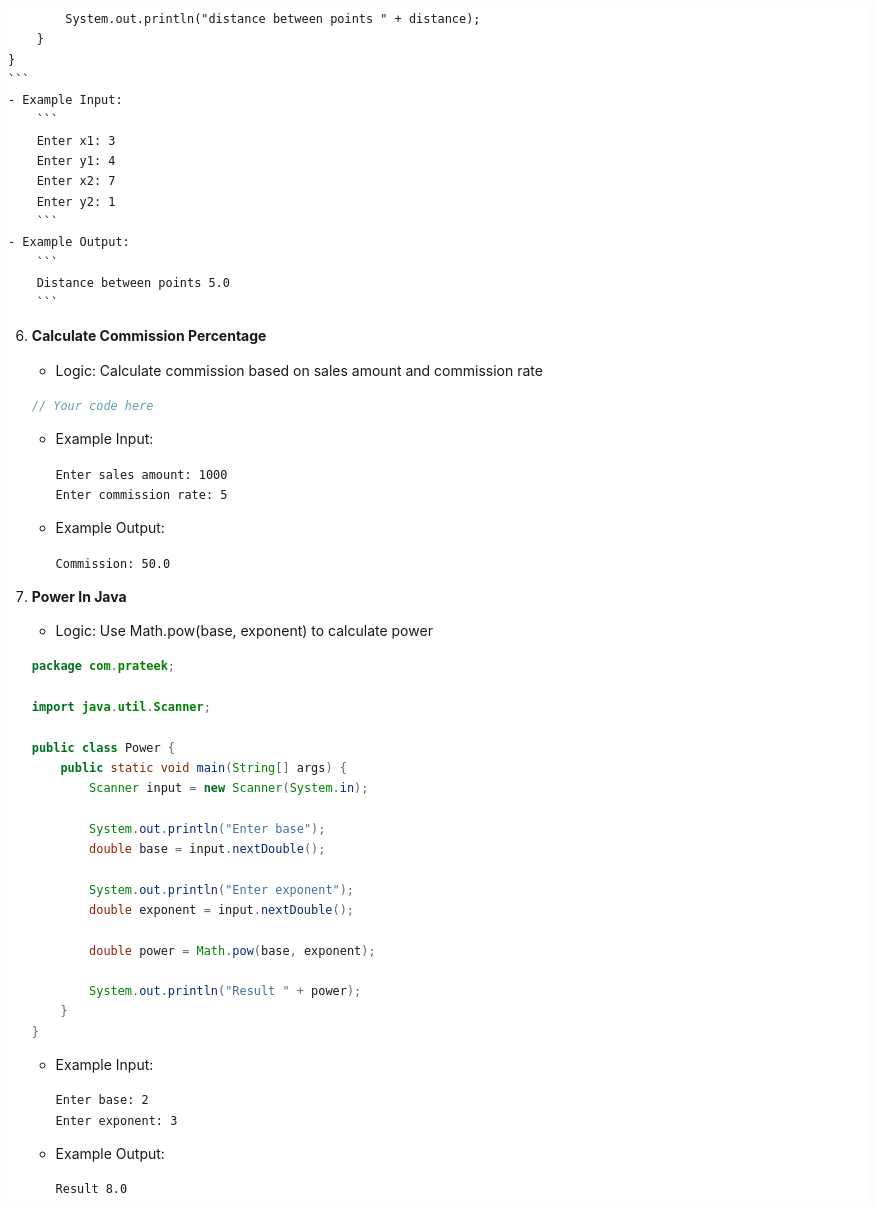             System.out.println("distance between points " + distance);
        }
    }
    ```
    - Example Input: 
        ```
        Enter x1: 3
        Enter y1: 4
        Enter x2: 7
        Enter y2: 1
        ```
    - Example Output: 
        ```
        Distance between points 5.0
        ```

6. **Calculate Commission Percentage**
    - Logic: Calculate commission based on sales amount and commission rate
    ```java
    // Your code here
    ```
    - Example Input: 
        ```
        Enter sales amount: 1000
        Enter commission rate: 5
        ```
    - Example Output: 
        ```
        Commission: 50.0
        ```

7. **Power In Java**
    - Logic: Use Math.pow(base, exponent) to calculate power
    ```java
    package com.prateek;

    import java.util.Scanner;

    public class Power {
        public static void main(String[] args) {
            Scanner input = new Scanner(System.in);

            System.out.println("Enter base");
            double base = input.nextDouble();

            System.out.println("Enter exponent");
            double exponent = input.nextDouble();

            double power = Math.pow(base, exponent);

            System.out.println("Result " + power);
        }
    }
    ```
    - Example Input: 
        ```
        Enter base: 2
        Enter exponent: 3
        ```
    - Example Output: 
        ```
        Result 8.0
        ```
